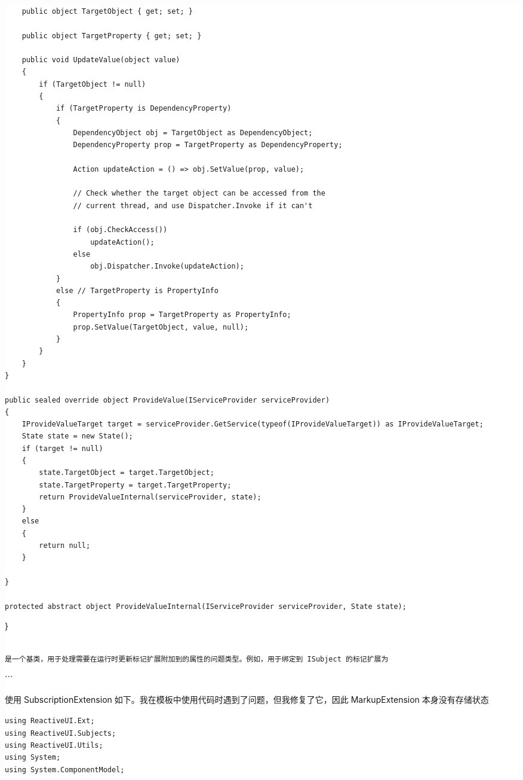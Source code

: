         public object TargetObject { get; set; }

        public object TargetProperty { get; set; }

        public void UpdateValue(object value)
        {
            if (TargetObject != null)
            {
                if (TargetProperty is DependencyProperty)
                {
                    DependencyObject obj = TargetObject as DependencyObject;
                    DependencyProperty prop = TargetProperty as DependencyProperty;

                    Action updateAction = () => obj.SetValue(prop, value);

                    // Check whether the target object can be accessed from the
                    // current thread, and use Dispatcher.Invoke if it can't

                    if (obj.CheckAccess())
                        updateAction();
                    else
                        obj.Dispatcher.Invoke(updateAction);
                }
                else // TargetProperty is PropertyInfo
                {
                    PropertyInfo prop = TargetProperty as PropertyInfo;
                    prop.SetValue(TargetObject, value, null);
                }
            }
        }
    }

    public sealed override object ProvideValue(IServiceProvider serviceProvider)
    {
        IProvideValueTarget target = serviceProvider.GetService(typeof(IProvideValueTarget)) as IProvideValueTarget;
        State state = new State();
        if (target != null)
        {
            state.TargetObject = target.TargetObject;
            state.TargetProperty = target.TargetProperty;
            return ProvideValueInternal(serviceProvider, state);
        }
        else
        {
            return null;
        }

    }

    protected abstract object ProvideValueInternal(IServiceProvider serviceProvider, State state);
} 
```

是一个基类，用于处理需要在运行时更新标记扩展附加到的属性的问题类型。例如，用于绑定到 ISubject 的标记扩展为

```
<TextBox Text="{Markup:Subscription Path=Excenter, ErrorsPath=Errors}"/> 
```

使用 SubscriptionExtension 如下。我在模板中使用代码时遇到了问题，但我修复了它，因此 MarkupExtension 本身没有存储状态

```
using ReactiveUI.Ext;
using ReactiveUI.Subjects;
using ReactiveUI.Utils;
using System;
using System.ComponentModel;